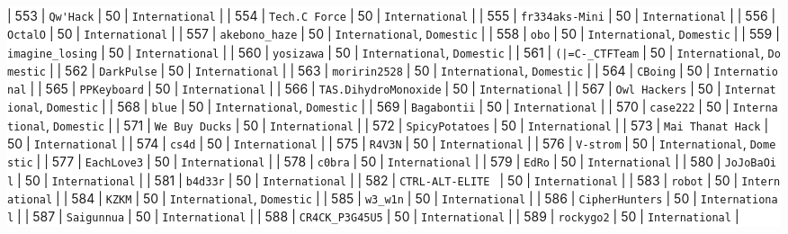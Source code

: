 | 553 | `Qw'Hack` | 50 | `International` |
| 554 | `Tech.C Force` | 50 | `International` |
| 555 | `fr334aks-Mini` | 50 | `International` |
| 556 | `OctalO` | 50 | `International` |
| 557 | `akebono_haze` | 50 | `International`, `Domestic` |
| 558 | `obo` | 50 | `International`, `Domestic` |
| 559 | `imagine_losing` | 50 | `International` |
| 560 | `yosizawa` | 50 | `International`, `Domestic` |
| 561 | `(|=C-_CTFTeam` | 50 | `International`, `Domestic` |
| 562 | `DarkPulse` | 50 | `International` |
| 563 | `moririn2528` | 50 | `International`, `Domestic` |
| 564 | `CBoing` | 50 | `International` |
| 565 | `PPKeyboard` | 50 | `International` |
| 566 | `TAS.DihydroMonoxide` | 50 | `International` |
| 567 | `Owl Hackers` | 50 | `International`, `Domestic` |
| 568 | `blue` | 50 | `International`, `Domestic` |
| 569 | `Bagabontii` | 50 | `International` |
| 570 | `case222` | 50 | `International`, `Domestic` |
| 571 | `We Buy Ducks` | 50 | `International` |
| 572 | `SpicyPotatoes` | 50 | `International` |
| 573 | `Mai Thanat Hack` | 50 | `International` |
| 574 | `cs4d` | 50 | `International` |
| 575 | `R4V3N` | 50 | `International` |
| 576 | `V-strom` | 50 | `International`, `Domestic` |
| 577 | `EachLove3` | 50 | `International` |
| 578 | `c0bra` | 50 | `International` |
| 579 | `EdRo` | 50 | `International` |
| 580 | `JoJoBaOil` | 50 | `International` |
| 581 | `b4d33r` | 50 | `International` |
| 582 | `CTRL-ALT-ELITE ` | 50 | `International` |
| 583 | `robot` | 50 | `International` |
| 584 | `KZKM` | 50 | `International`, `Domestic` |
| 585 | `w3_w1n` | 50 | `International` |
| 586 | `CipherHunters` | 50 | `International` |
| 587 | `Saigunnua` | 50 | `International` |
| 588 | `CR4CK_P3G45U5` | 50 | `International` |
| 589 | `rockygo2` | 50 | `International` |